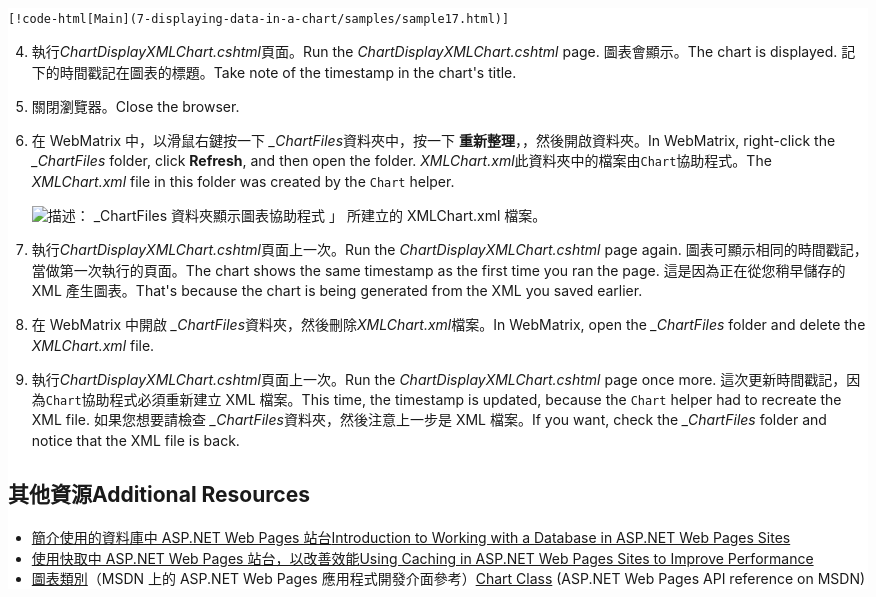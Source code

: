     [!code-html[Main](7-displaying-data-in-a-chart/samples/sample17.html)]
4. <span data-ttu-id="310d8-339">執行*ChartDisplayXMLChart.cshtml*頁面。</span><span class="sxs-lookup"><span data-stu-id="310d8-339">Run the *ChartDisplayXMLChart.cshtml* page.</span></span> <span data-ttu-id="310d8-340">圖表會顯示。</span><span class="sxs-lookup"><span data-stu-id="310d8-340">The chart is displayed.</span></span> <span data-ttu-id="310d8-341">記下的時間戳記在圖表的標題。</span><span class="sxs-lookup"><span data-stu-id="310d8-341">Take note of the timestamp in the chart's title.</span></span>
5. <span data-ttu-id="310d8-342">關閉瀏覽器。</span><span class="sxs-lookup"><span data-stu-id="310d8-342">Close the browser.</span></span>
6. <span data-ttu-id="310d8-343">在 WebMatrix 中，以滑鼠右鍵按一下 *\_ChartFiles*資料夾中，按一下 **重新整理**，，然後開啟資料夾。</span><span class="sxs-lookup"><span data-stu-id="310d8-343">In WebMatrix, right-click the *\_ChartFiles* folder, click **Refresh**, and then open the folder.</span></span> <span data-ttu-id="310d8-344">*XMLChart.xml*此資料夾中的檔案由`Chart`協助程式。</span><span class="sxs-lookup"><span data-stu-id="310d8-344">The *XMLChart.xml* file in this folder was created by the `Chart` helper.</span></span> 

    ![描述： _ChartFiles 資料夾顯示圖表協助程式 」 所建立的 XMLChart.xml 檔案。](7-displaying-data-in-a-chart/_static/image14.jpg)
7. <span data-ttu-id="310d8-346">執行*ChartDisplayXMLChart.cshtml*頁面上一次。</span><span class="sxs-lookup"><span data-stu-id="310d8-346">Run the *ChartDisplayXMLChart.cshtml* page again.</span></span> <span data-ttu-id="310d8-347">圖表可顯示相同的時間戳記，當做第一次執行的頁面。</span><span class="sxs-lookup"><span data-stu-id="310d8-347">The chart shows the same timestamp as the first time you ran the page.</span></span> <span data-ttu-id="310d8-348">這是因為正在從您稍早儲存的 XML 產生圖表。</span><span class="sxs-lookup"><span data-stu-id="310d8-348">That's because the chart is being generated from the XML you saved earlier.</span></span>
8. <span data-ttu-id="310d8-349">在 WebMatrix 中開啟 *\_ChartFiles*資料夾，然後刪除*XMLChart.xml*檔案。</span><span class="sxs-lookup"><span data-stu-id="310d8-349">In WebMatrix, open the *\_ChartFiles* folder and delete the *XMLChart.xml* file.</span></span>
9. <span data-ttu-id="310d8-350">執行*ChartDisplayXMLChart.cshtml*頁面上一次。</span><span class="sxs-lookup"><span data-stu-id="310d8-350">Run the *ChartDisplayXMLChart.cshtml* page once more.</span></span> <span data-ttu-id="310d8-351">這次更新時間戳記，因為`Chart`協助程式必須重新建立 XML 檔案。</span><span class="sxs-lookup"><span data-stu-id="310d8-351">This time, the timestamp is updated, because the `Chart` helper had to recreate the XML file.</span></span> <span data-ttu-id="310d8-352">如果您想要請檢查 *\_ChartFiles*資料夾，然後注意上一步是 XML 檔案。</span><span class="sxs-lookup"><span data-stu-id="310d8-352">If you want, check the *\_ChartFiles* folder and notice that the XML file is back.</span></span>

<a id="Additional_Resources"></a>
## <a name="additional-resources"></a><span data-ttu-id="310d8-353">其他資源</span><span class="sxs-lookup"><span data-stu-id="310d8-353">Additional Resources</span></span>

- [<span data-ttu-id="310d8-354">簡介使用的資料庫中 ASP.NET Web Pages 站台</span><span class="sxs-lookup"><span data-stu-id="310d8-354">Introduction to Working with a Database in ASP.NET Web Pages Sites</span></span>](https://go.microsoft.com/fwlink/?LinkId=202893)
- [<span data-ttu-id="310d8-355">使用快取中 ASP.NET Web Pages 站台，以改善效能</span><span class="sxs-lookup"><span data-stu-id="310d8-355">Using Caching in ASP.NET Web Pages Sites to Improve Performance</span></span>](https://go.microsoft.com/fwlink/?LinkId=202903)
- <span data-ttu-id="310d8-356">[圖表類別](https://msdn.microsoft.com/en-us/library/system.web.helpers.chart(v=vs.99))（MSDN 上的 ASP.NET Web Pages 應用程式開發介面參考）</span><span class="sxs-lookup"><span data-stu-id="310d8-356">[Chart Class](https://msdn.microsoft.com/en-us/library/system.web.helpers.chart(v=vs.99)) (ASP.NET Web Pages API reference on MSDN)</span></span>
